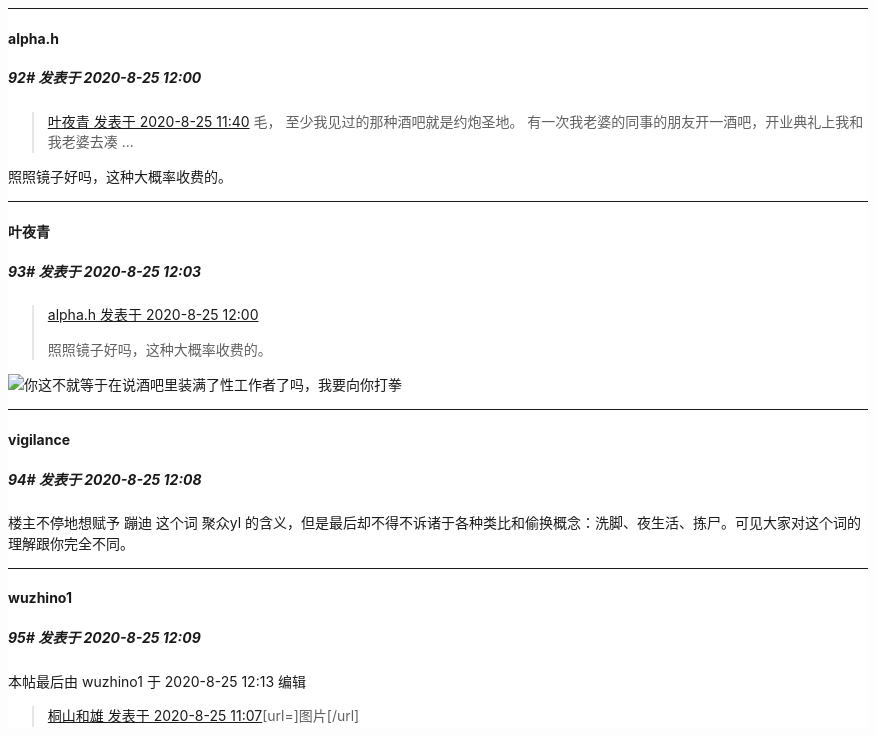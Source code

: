 





-----

####  alpha.h  
##### 92#       发表于 2020-8-25 12:00



<blockquote><a href="httphttps://bbs.saraba1st.com/2b/forum.php?mod=redirect&amp;goto=findpost&amp;pid=48544009&amp;ptid=1956419" target="_blank">叶夜青 发表于 2020-8-25 11:40</a>
 毛， 至少我见过的那种酒吧就是约炮圣地。 有一次我老婆的同事的朋友开一酒吧，开业典礼上我和我老婆去凑 ...</blockquote>
照照镜子好吗，这种大概率收费的。







-----

####  叶夜青  
##### 93#       发表于 2020-8-25 12:03



<blockquote><a href="httphttps://bbs.saraba1st.com/2b/forum.php?mod=redirect&amp;goto=findpost&amp;pid=48544266&amp;ptid=1956419" target="_blank">alpha.h 发表于 2020-8-25 12:00</a>

照照镜子好吗，这种大概率收费的。</blockquote>
<img src="https://static.saraba1st.com/image/smiley/face2017/067.png" referrerpolicy="no-referrer">你这不就等于在说酒吧里装满了性工作者了吗，我要向你打拳







-----

####  vigilance  
##### 94#       发表于 2020-8-25 12:08




楼主不停地想赋予 蹦迪 这个词 聚众yl 的含义，但是最后却不得不诉诸于各种类比和偷换概念：洗脚、夜生活、拣尸。可见大家对这个词的理解跟你完全不同。







-----

####  wuzhino1  
##### 95#       发表于 2020-8-25 12:09



 本帖最后由 wuzhino1 于 2020-8-25 12:13 编辑 
<blockquote><a href="httphttps://bbs.saraba1st.com/2b/forum.php?mod=redirect&amp;goto=findpost&amp;pid=48543557&amp;ptid=1956419" target="_blank">桐山和雄 发表于 2020-8-25 11:07</a>[url=]图片[/url]
